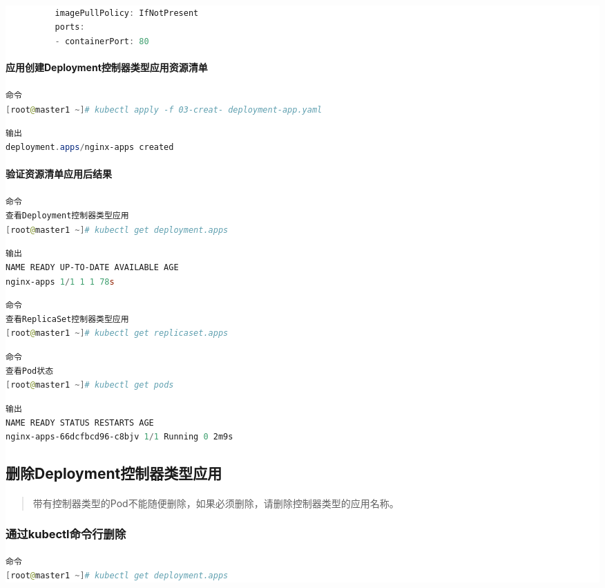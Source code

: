 ```powershell
          imagePullPolicy: IfNotPresent
          ports:
          - containerPort: 80 
```

#### 应用创建Deployment控制器类型应用资源清单

```powershell
命令
[root@master1 ~]# kubectl apply -f 03-creat- deployment-app.yaml
```

```powershell
输出
deployment.apps/nginx-apps created
```

#### 验证资源清单应用后结果

```powershell
命令
查看Deployment控制器类型应用 
[root@master1 ~]# kubectl get deployment.apps
```

```powershell
输出
NAME READY UP-TO-DATE AVAILABLE AGE 
nginx-apps 1/1 1 1 78s
```

```powershell
命令
查看ReplicaSet控制器类型应用 
[root@master1 ~]# kubectl get replicaset.apps
```

```powershell
命令
查看Pod状态 
[root@master1 ~]# kubectl get pods
```

```powershell
输出
NAME READY STATUS RESTARTS AGE 
nginx-apps-66dcfbcd96-c8bjv 1/1 Running 0 2m9s
```

## 删除Deployment控制器类型应用

> 带有控制器类型的Pod不能随便删除，如果必须删除，请删除控制器类型的应用名称。

### 通过kubectl命令行删除

```powershell
命令
[root@master1 ~]# kubectl get deployment.apps
```
